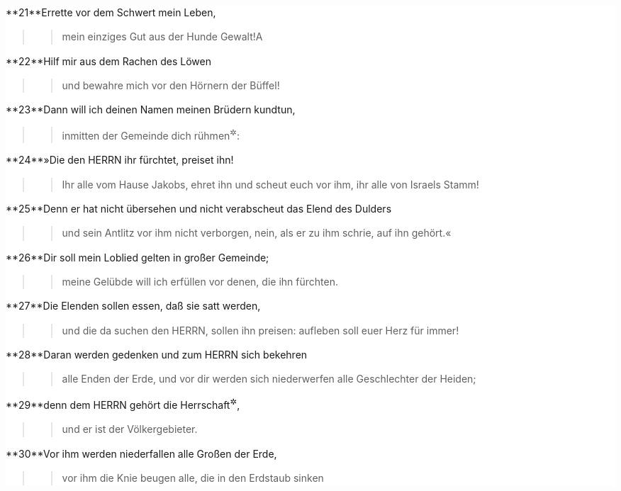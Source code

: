 </blockquote>
**21**Errette vor dem Schwert mein Leben,
<blockquote>
<blockquote>
mein einziges Gut aus der Hunde Gewalt!<span data-param=“f3_19_22_21A” class=“fussnote”>A</span>
</blockquote>
</blockquote>
**22**Hilf mir aus dem Rachen des Löwen
<blockquote>
<blockquote>
und bewahre mich vor den Hörnern der Büffel!
</blockquote>
</blockquote>
**23**Dann will ich deinen Namen meinen Brüdern kundtun,
<blockquote>
<blockquote>
inmitten der Gemeinde dich rühmen<sup title=“= preisen”>&#x2732;</sup>:
</blockquote>
</blockquote>
**24**»Die den HERRN ihr fürchtet, preiset ihn!
<blockquote>
<blockquote>
Ihr alle vom Hause Jakobs, ehret ihn
und scheut euch vor ihm, ihr alle von Israels Stamm!
</blockquote>
</blockquote>
**25**Denn er hat nicht übersehen und nicht verabscheut das Elend des Dulders
<blockquote>
<blockquote>
und sein Antlitz vor ihm nicht verborgen,
nein, als er zu ihm schrie, auf ihn gehört.«
</blockquote>
</blockquote>
**26**Dir soll mein Loblied gelten in großer Gemeinde;
<blockquote>
<blockquote>
meine Gelübde will ich erfüllen vor denen, die ihn fürchten.
</blockquote>
</blockquote>
**27**Die Elenden sollen essen, daß sie satt werden,
<blockquote>
<blockquote>
und die da suchen den HERRN, sollen ihn preisen:
aufleben soll euer Herz für immer!
</blockquote>
</blockquote>
**28**Daran werden gedenken und zum HERRN sich bekehren
<blockquote>
<blockquote>
alle Enden der Erde,
und vor dir werden sich niederwerfen
alle Geschlechter der Heiden;
</blockquote>
</blockquote>
**29**denn dem HERRN gehört die Herrschaft<sup title=“oder: das Königtum”>&#x2732;</sup>,
<blockquote>
<blockquote>
und er ist der Völkergebieter.
</blockquote>
</blockquote>
**30**Vor ihm werden niederfallen alle Großen der Erde,
<blockquote>
<blockquote>
vor ihm die Knie beugen alle, die in den Erdstaub sinken